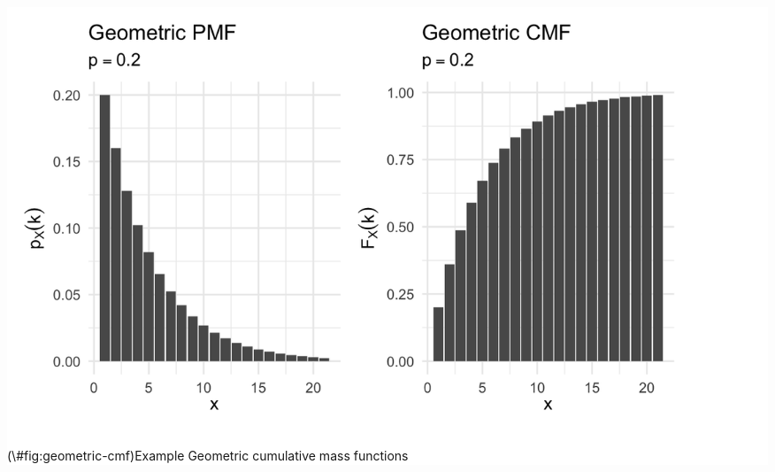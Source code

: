 <img src="08-discrete-random-vars_files/figure-html/geometric-cmf-3.png" alt="Example Geometric cumulative mass functions" width="90%" />
<p class="caption">(\#fig:geometric-cmf)Example Geometric cumulative mass functions</p>
</div>

<div class="figure" style="text-align: center">